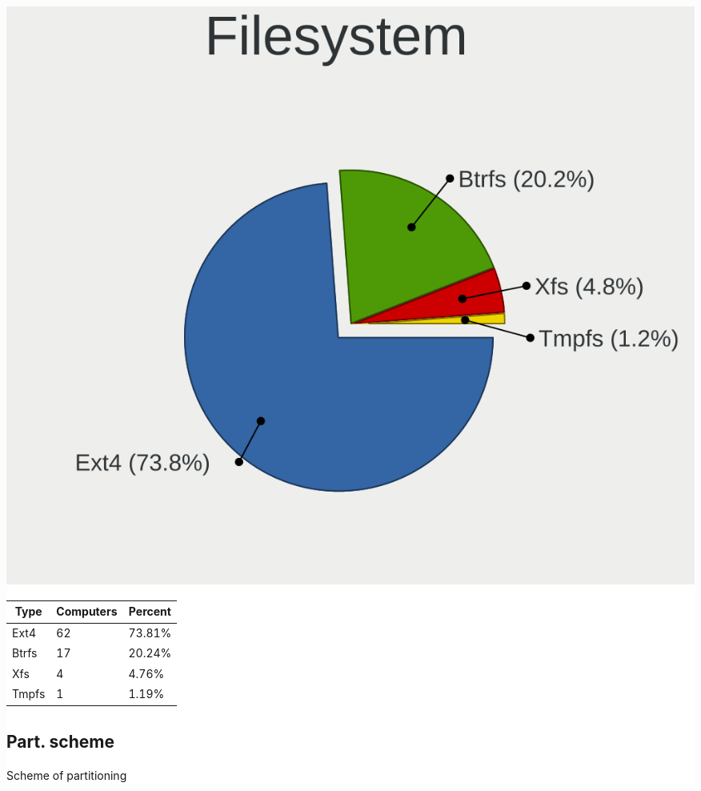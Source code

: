 ![Filesystem](./images/pie_chart/os_filesystem.svg)


| Type  | Computers | Percent |
|-------|-----------|---------|
| Ext4  | 62        | 73.81%  |
| Btrfs | 17        | 20.24%  |
| Xfs   | 4         | 4.76%   |
| Tmpfs | 1         | 1.19%   |

Part. scheme
------------

Scheme of partitioning
